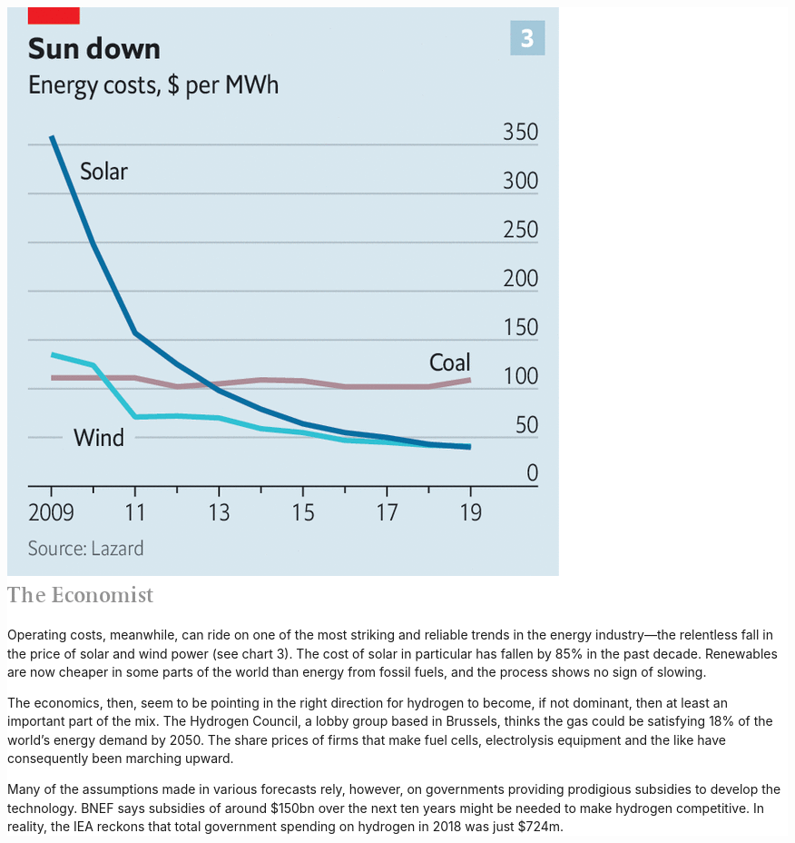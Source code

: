 

![](./images/20200704_STC265.png)

Operating costs, meanwhile, can ride on one of the most striking and reliable trends in the energy industry—the relentless fall in the price of solar and wind power (see chart 3). The cost of solar in particular has fallen by 85% in the past decade. Renewables are now cheaper in some parts of the world than energy from fossil fuels, and the process shows no sign of slowing.

The economics, then, seem to be pointing in the right direction for hydrogen to become, if not dominant, then at least an important part of the mix. The Hydrogen Council, a lobby group based in Brussels, thinks the gas could be satisfying 18% of the world’s energy demand by 2050. The share prices of firms that make fuel cells, electrolysis equipment and the like have consequently been marching upward.

Many of the assumptions made in various forecasts rely, however, on governments providing prodigious subsidies to develop the technology. BNEF says subsidies of around $150bn over the next ten years might be needed to make hydrogen competitive. In reality, the IEA reckons that total government spending on hydrogen in 2018 was just $724m.
